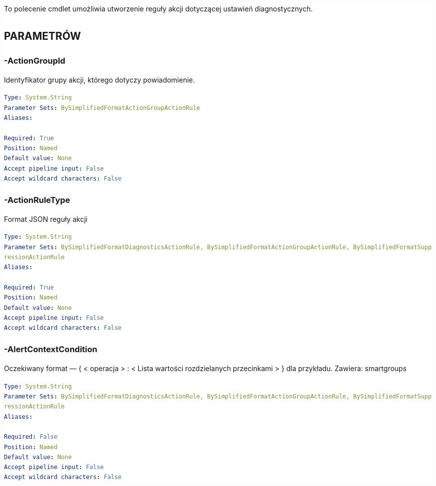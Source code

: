 To polecenie cmdlet umożliwia utworzenie reguły akcji dotyczącej ustawień diagnostycznych.

## PARAMETRÓW

### -ActionGroupId
Identyfikator grupy akcji, którego dotyczy powiadomienie.

```yaml
Type: System.String
Parameter Sets: BySimplifiedFormatActionGroupActionRule
Aliases:

Required: True
Position: Named
Default value: None
Accept pipeline input: False
Accept wildcard characters: False
```

### -ActionRuleType
Format JSON reguły akcji

```yaml
Type: System.String
Parameter Sets: BySimplifiedFormatDiagnosticsActionRule, BySimplifiedFormatActionGroupActionRule, BySimplifiedFormatSuppressionActionRule
Aliases:

Required: True
Position: Named
Default value: None
Accept pipeline input: False
Accept wildcard characters: False
```

### -AlertContextCondition
Oczekiwany format — { \< operacja \> : \< Lista wartości rozdzielanych przecinkami \> } dla przykładu.
Zawiera: smartgroups

```yaml
Type: System.String
Parameter Sets: BySimplifiedFormatDiagnosticsActionRule, BySimplifiedFormatActionGroupActionRule, BySimplifiedFormatSuppressionActionRule
Aliases:

Required: False
Position: Named
Default value: None
Accept pipeline input: False
Accept wildcard characters: False
```
